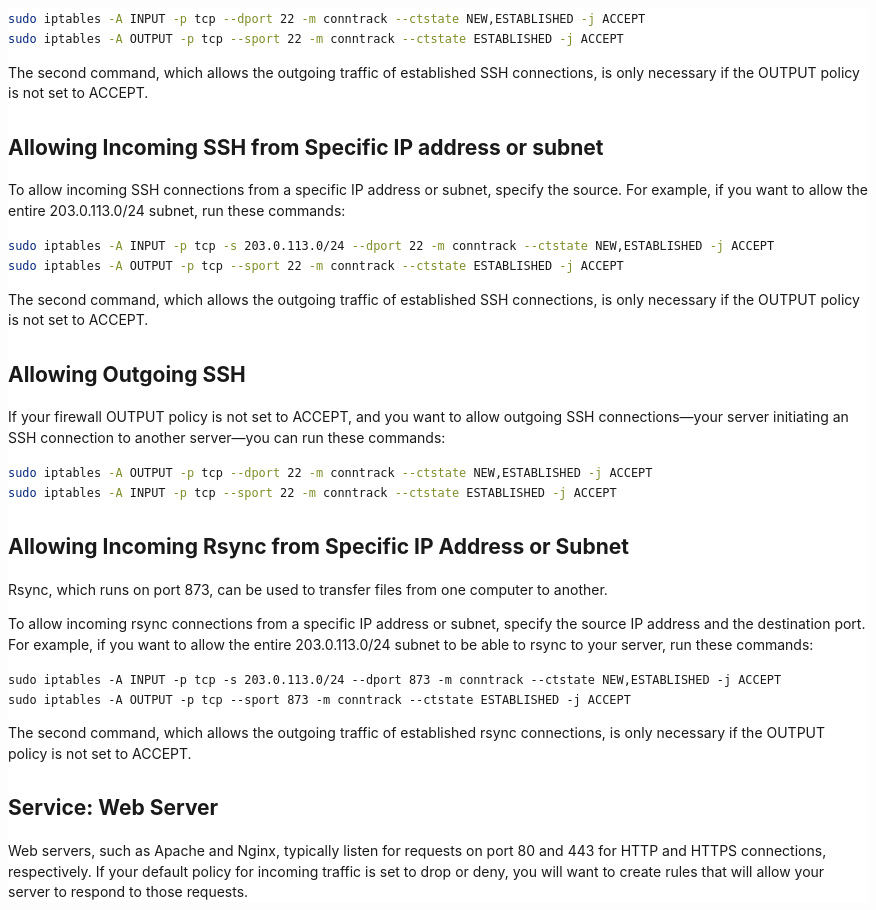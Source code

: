 ```bash
sudo iptables -A INPUT -p tcp --dport 22 -m conntrack --ctstate NEW,ESTABLISHED -j ACCEPT
sudo iptables -A OUTPUT -p tcp --sport 22 -m conntrack --ctstate ESTABLISHED -j ACCEPT
```

The second command, which allows the outgoing traffic of established SSH connections, is only necessary if the OUTPUT policy is not set to ACCEPT.

## Allowing Incoming SSH from Specific IP address or subnet

To allow incoming SSH connections from a specific IP address or subnet, specify the source. For example, if you want to allow the entire 203.0.113.0/24 subnet, run these commands:

```bash
sudo iptables -A INPUT -p tcp -s 203.0.113.0/24 --dport 22 -m conntrack --ctstate NEW,ESTABLISHED -j ACCEPT
sudo iptables -A OUTPUT -p tcp --sport 22 -m conntrack --ctstate ESTABLISHED -j ACCEPT
```

The second command, which allows the outgoing traffic of established SSH connections, is only necessary if the OUTPUT policy is not set to ACCEPT.

## Allowing Outgoing SSH

If your firewall OUTPUT policy is not set to ACCEPT, and you want to allow outgoing SSH connections—your server initiating an SSH connection to another server—you can run these commands:

```bash
sudo iptables -A OUTPUT -p tcp --dport 22 -m conntrack --ctstate NEW,ESTABLISHED -j ACCEPT
sudo iptables -A INPUT -p tcp --sport 22 -m conntrack --ctstate ESTABLISHED -j ACCEPT
```

## Allowing Incoming Rsync from Specific IP Address or Subnet

Rsync, which runs on port 873, can be used to transfer files from one computer to another.

To allow incoming rsync connections from a specific IP address or subnet, specify the source IP address and the destination port. For example, if you want to allow the entire 203.0.113.0/24 subnet to be able to rsync to your server, run these commands:

```
sudo iptables -A INPUT -p tcp -s 203.0.113.0/24 --dport 873 -m conntrack --ctstate NEW,ESTABLISHED -j ACCEPT
sudo iptables -A OUTPUT -p tcp --sport 873 -m conntrack --ctstate ESTABLISHED -j ACCEPT
```

The second command, which allows the outgoing traffic of established rsync connections, is only necessary if the OUTPUT policy is not set to ACCEPT.

## Service: Web Server

Web servers, such as Apache and Nginx, typically listen for requests on port 80 and 443 for HTTP and HTTPS connections, respectively. If your default policy for incoming traffic is set to drop or deny, you will want to create rules that will allow your server to respond to those requests.
